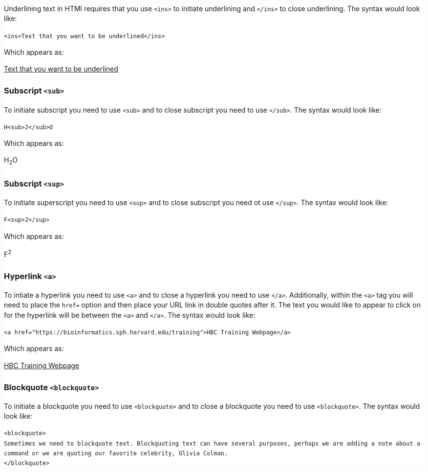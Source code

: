 Underlining text in HTMl requires that you use `<ins>` to initiate underlining and `</ins>` to close underlining. The syntax would look like:

```
<ins>Text that you want to be underlined</ins>
```

Which appears as:

<ins>Text that you want to be underlined</ins>

### Subscript `<sub>`

To initiate subscript you need to use `<sub>` and to close subscript you need to use `</sub>`. The syntax would look like:

```
H<sub>2</sub>O
```

Which appears as:

H<sub>2</sub>O


### Subscript `<sup>`

To initiate superscript you need to use `<sup>` and to close subscript you need ot use `</sup>`. The syntax would look like:

```
F<sup>2</sup>
```

Which appears as:

F<sup>2</sup>

### Hyperlink `<a>`

To intiate a hyperlink you need to use `<a>` and to close a hyperlink you need to use `</a>`. Additionally, within the `<a>` tag you will need to place the `href=` option and then place your URL link in double quotes after it. The text you would like to appear to click on for the hyperlink will be between the `<a>` and `</a>`. The syntax would look like:

```
<a href="https://bioinformatics.sph.harvard.edu/training">HBC Training Webpage</a>
```

Which appears as:

<a href="https://bioinformatics.sph.harvard.edu/training">HBC Training Webpage</a>

### Blockquote `<blockquote>`

To initiate a blockquote you need to use `<blockquote>` and to close a blockquote you need to use `<blockquote>`. The syntax would look like:

```
<blockquote>
Sometimes we need to blockquote text. Blockquoting text can have several purposes, perhaps we are adding a note about a command or we are quoting our favorite celebrity, Olivia Colman.
</blockquote>
```
